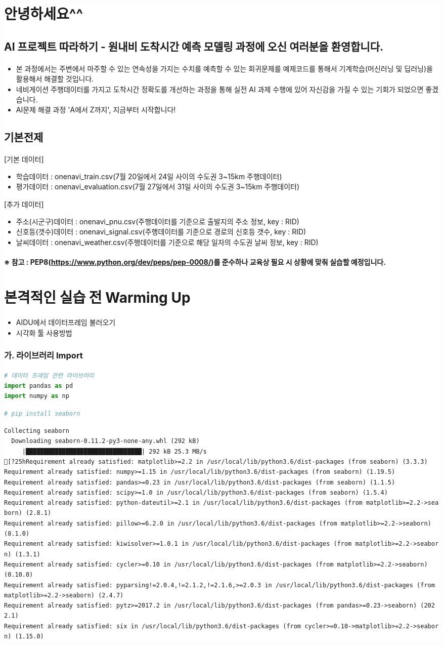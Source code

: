 # 안녕하세요^^ 
## AI 프로젝트 따라하기 - 원내비 도착시간 예측 모델링 과정에 오신 여러분을 환영합니다.
* 본 과정에서는 주변에서 마주할 수 있는 연속성을 가지는 수치를 예측할 수 있는 회귀문제를 예제코드를 통해서 기계학습(머신러닝 및 딥러닝)을 활용해서 해결할 것입니다.
* 네비게이션 주행데이터를 가지고 도착시간 정확도를 개선하는 과정을 통해 실전 AI 과제 수행에 있어 자신감을 가질 수 있는 기회가 되었으면 좋겠습니다.
* AI문제 해결 과정 'A에서 Z까지', 지금부터 시작합니다!

## 기본전제
[기본 데이터]
* 학습데이터 : onenavi_train.csv(7월 20일에서 24일 사이의 수도권 3~15km 주행데이터)
* 평가데이터 : onenavi_evaluation.csv(7월 27일에서 31일 사이의 수도권 3~15km 주행데이터)

[추가 데이터]
* 주소(시군구)데이터 : onenavi_pnu.csv(주행데이터를 기준으로 출발지의 주소 정보, key : RID)
* 신호등(갯수)데이터 : onenavi_signal.csv(주행데이터를 기준으로 경로의 신호등 갯수, key : RID)
* 날씨데이터 : onenavi_weather.csv(주행데이터를 기준으로 해당 일자의 수도권 날씨 정보, key : RID)

#### ※ 참고 : PEP8(https://www.python.org/dev/peps/pep-0008/)를 준수하나 교육상 필요 시 상황에 맞춰 실습할 예정입니다.

# 본격적인 실습 전 Warming Up
* AIDU에서 데이터프레임 불러오기
* 시각화 툴 사용방법

### 가. 라이브러리 Import


```python
# 데이터 프레임 관련 라이브러리
import pandas as pd
import numpy as np
```


```python
# pip install seaborn
```

    Collecting seaborn
      Downloading seaborn-0.11.2-py3-none-any.whl (292 kB)
         |████████████████████████████████| 292 kB 25.3 MB/s            
    [?25hRequirement already satisfied: matplotlib>=2.2 in /usr/local/lib/python3.6/dist-packages (from seaborn) (3.3.3)
    Requirement already satisfied: numpy>=1.15 in /usr/local/lib/python3.6/dist-packages (from seaborn) (1.19.5)
    Requirement already satisfied: pandas>=0.23 in /usr/local/lib/python3.6/dist-packages (from seaborn) (1.1.5)
    Requirement already satisfied: scipy>=1.0 in /usr/local/lib/python3.6/dist-packages (from seaborn) (1.5.4)
    Requirement already satisfied: python-dateutil>=2.1 in /usr/local/lib/python3.6/dist-packages (from matplotlib>=2.2->seaborn) (2.8.1)
    Requirement already satisfied: pillow>=6.2.0 in /usr/local/lib/python3.6/dist-packages (from matplotlib>=2.2->seaborn) (8.1.0)
    Requirement already satisfied: kiwisolver>=1.0.1 in /usr/local/lib/python3.6/dist-packages (from matplotlib>=2.2->seaborn) (1.3.1)
    Requirement already satisfied: cycler>=0.10 in /usr/local/lib/python3.6/dist-packages (from matplotlib>=2.2->seaborn) (0.10.0)
    Requirement already satisfied: pyparsing!=2.0.4,!=2.1.2,!=2.1.6,>=2.0.3 in /usr/local/lib/python3.6/dist-packages (from matplotlib>=2.2->seaborn) (2.4.7)
    Requirement already satisfied: pytz>=2017.2 in /usr/local/lib/python3.6/dist-packages (from pandas>=0.23->seaborn) (2022.1)
    Requirement already satisfied: six in /usr/local/lib/python3.6/dist-packages (from cycler>=0.10->matplotlib>=2.2->seaborn) (1.15.0)